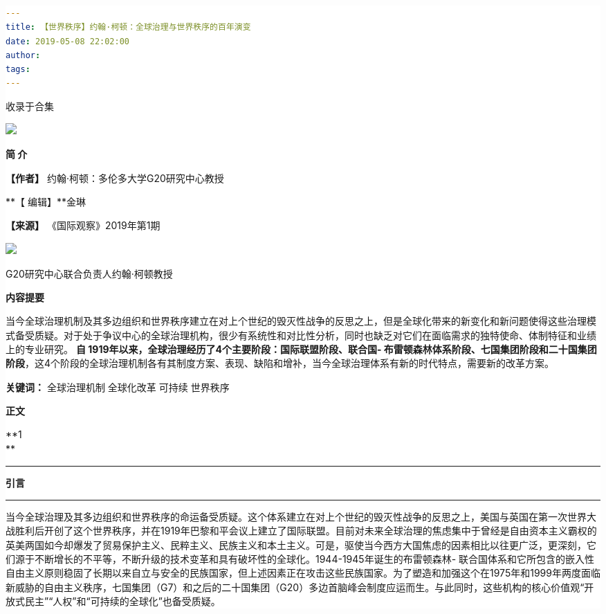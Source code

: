 ```yaml
---
title: 【世界秩序】约翰·柯顿：全球治理与世界秩序的百年演变
date: 2019-05-08 22:02:00
author: 
tags: 
---
```



收录于合集

<img src='/images/3177/2.gif' width='592px' />

  

  

**简 介**

  

 **【作者】** 约翰·柯顿：多伦多大学G20研究中心教授

 **【 编辑】**金琳

 **【来源】** 《国际观察》2019年第1期

![](/images/3177/3.png)

G20研究中心联合负责人约翰·柯顿教授

  

 **内容提要**

当今全球治理机制及其多边组织和世界秩序建立在对上个世纪的毁灭性战争的反思之上，但是全球化带来的新变化和新问题使得这些治理模式备受质疑。对于处于争议中心的全球治理机构，很少有系统性和对比性分析，同时也缺乏对它们在面临需求的独特使命、体制特征和业绩上的专业研究。
**自 1919年以来，全球治理经历了4个主要阶段：国际联盟阶段、联合国-
布雷顿森林体系阶段、七国集团阶段和二十国集团阶段**，这4个阶段的全球治理机制各有其制度方案、表现、缺陷和增补，当今全球治理体系有新的时代特点，需要新的改革方案。

 **关键词：** 全球治理机制 全球化改革 可持续 世界秩序

 **正文**

  

  

**1  
**

 ****

 **引言**

 ****

  

当今全球治理及其多边组织和世界秩序的命运备受质疑。这个体系建立在对上个世纪的毁灭性战争的反思之上，美国与英国在第一次世界大战胜利后开创了这个世界秩序，并在1919年巴黎和平会议上建立了国际联盟。目前对未来全球治理的焦虑集中于曾经是自由资本主义霸权的英美两国如今却爆发了贸易保护主义、民粹主义、民族主义和本土主义。可是，驱使当今西方大国焦虑的因素相比以往更广泛，更深刻，它们源于不断增长的不平等，不断升级的技术变革和具有破坏性的全球化。1944-1945年诞生的布雷顿森林-
联合国体系和它所包含的嵌入性自由主义原则稳固了长期以来自立与安全的民族国家，但上述因素正在攻击这些民族国家。为了塑造和加强这个在1975年和1999年两度面临新威胁的自由主义秩序，七国集团（G7）和之后的二十国集团（G20）多边首脑峰会制度应运而生。与此同时，这些机构的核心价值观“开放式民主”“人权”和“可持续的全球化”也备受质疑。
